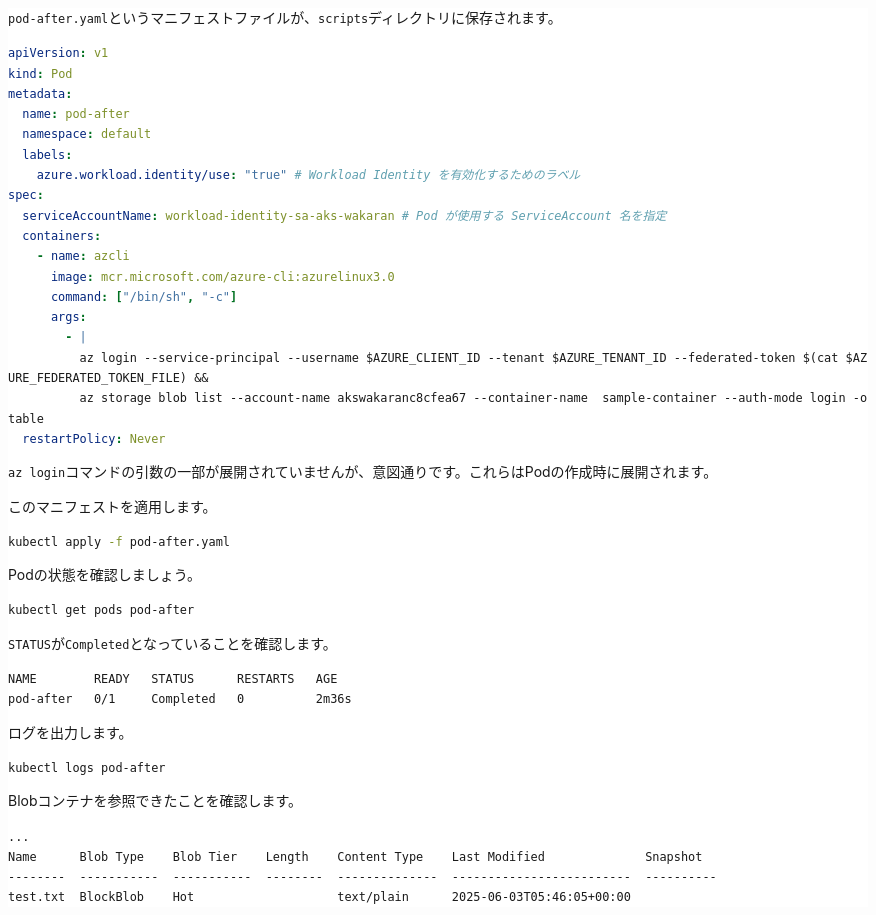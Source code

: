`pod-after.yaml`というマニフェストファイルが、`scripts`ディレクトリに保存されます。

```yaml
apiVersion: v1
kind: Pod
metadata:
  name: pod-after
  namespace: default
  labels:
    azure.workload.identity/use: "true" # Workload Identity を有効化するためのラベル
spec:
  serviceAccountName: workload-identity-sa-aks-wakaran # Pod が使用する ServiceAccount 名を指定
  containers:
    - name: azcli
      image: mcr.microsoft.com/azure-cli:azurelinux3.0
      command: ["/bin/sh", "-c"]
      args:
        - |
          az login --service-principal --username $AZURE_CLIENT_ID --tenant $AZURE_TENANT_ID --federated-token $(cat $AZURE_FEDERATED_TOKEN_FILE) &&
          az storage blob list --account-name akswakaranc8cfea67 --container-name  sample-container --auth-mode login -o table
  restartPolicy: Never
```

`az login`コマンドの引数の一部が展開されていませんが、意図通りです。これらはPodの作成時に展開されます。

このマニフェストを適用します。

```bash
kubectl apply -f pod-after.yaml
```

Podの状態を確認しましょう。

```bash
kubectl get pods pod-after
```

`STATUS`が`Completed`となっていることを確認します。

```
NAME        READY   STATUS      RESTARTS   AGE
pod-after   0/1     Completed   0          2m36s
```

ログを出力します。

```bash
kubectl logs pod-after
```

Blobコンテナを参照できたことを確認します。

```
...
Name      Blob Type    Blob Tier    Length    Content Type    Last Modified              Snapshot
--------  -----------  -----------  --------  --------------  -------------------------  ----------
test.txt  BlockBlob    Hot                    text/plain      2025-06-03T05:46:05+00:00
```
